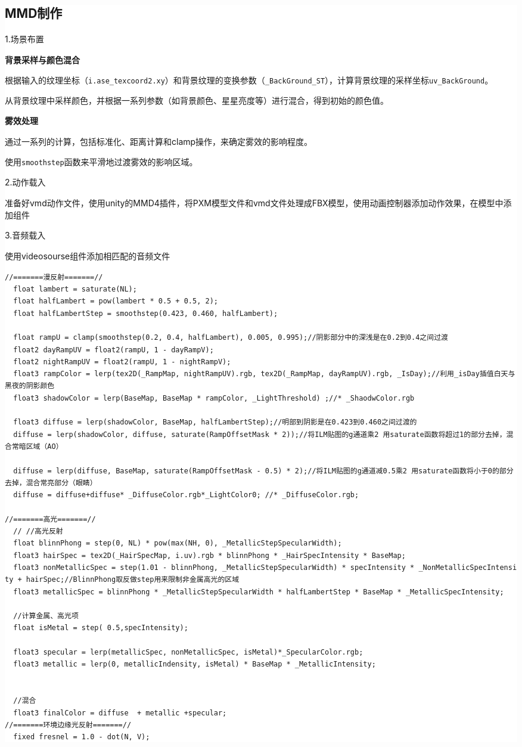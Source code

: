 ## MMD制作

1.场景布置

**背景采样与颜色混合**

根据输入的纹理坐标（`i.ase_texcoord2.xy`）和背景纹理的变换参数（`_BackGround_ST`），计算背景纹理的采样坐标`uv_BackGround`。

从背景纹理中采样颜色，并根据一系列参数（如背景颜色、星星亮度等）进行混合，得到初始的颜色值。

**雾效处理**

通过一系列的计算，包括标准化、距离计算和clamp操作，来确定雾效的影响程度。

使用`smoothstep`函数来平滑地过渡雾效的影响区域。

2.动作载入

准备好vmd动作文件，使用unity的MMD4插件，将PXM模型文件和vmd文件处理成FBX模型，使用动画控制器添加动作效果，在模型中添加组件

3.音频载入

使用videosourse组件添加相匹配的音频文件





```
//=======漫反射=======//
  float lambert = saturate(NL);
  float halfLambert = pow(lambert * 0.5 + 0.5, 2);
  float halfLambertStep = smoothstep(0.423, 0.460, halfLambert);

  float rampU = clamp(smoothstep(0.2, 0.4, halfLambert), 0.005, 0.995);//阴影部分中的深浅是在0.2到0.4之间过渡
  float2 dayRampUV = float2(rampU, 1 - dayRampV);
  float2 nightRampUV = float2(rampU, 1 - nightRampV);
  float3 rampColor = lerp(tex2D(_RampMap, nightRampUV).rgb, tex2D(_RampMap, dayRampUV).rgb, _IsDay);//利用_isDay插值白天与黑夜的阴影颜色
  float3 shadowColor = lerp(BaseMap, BaseMap * rampColor, _LightThreshold) ;//* _ShaodwColor.rgb

  float3 diffuse = lerp(shadowColor, BaseMap, halfLambertStep);//明部到阴影是在0.423到0.460之间过渡的
  diffuse = lerp(shadowColor, diffuse, saturate(RampOffsetMask * 2));//将ILM贴图的g通道乘2 用saturate函数将超过1的部分去掉，混合常暗区域（AO）

  diffuse = lerp(diffuse, BaseMap, saturate(RampOffsetMask - 0.5) * 2);//将ILM贴图的g通道减0.5乘2 用saturate函数将小于0的部分去掉，混合常亮部分（眼睛）
  diffuse = diffuse+diffuse* _DiffuseColor.rgb*_LightColor0; //* _DiffuseColor.rgb;

//=======高光=======//
  // //高光反射
  float blinnPhong = step(0, NL) * pow(max(NH, 0), _MetallicStepSpecularWidth);
  float3 hairSpec = tex2D(_HairSpecMap, i.uv).rgb * blinnPhong * _HairSpecIntensity * BaseMap;
  float3 nonMetallicSpec = step(1.01 - blinnPhong, _MetallicStepSpecularWidth) * specIntensity * _NonMetallicSpecIntensity + hairSpec;//BlinnPhong取反做step用来限制非金属高光的区域
  float3 metallicSpec = blinnPhong * _MetallicStepSpecularWidth * halfLambertStep * BaseMap * _MetallicSpecIntensity;

  //计算金属、高光项
  float isMetal = step( 0.5,specIntensity);

  float3 specular = lerp(metallicSpec, nonMetallicSpec, isMetal)*_SpecularColor.rgb;
  float3 metallic = lerp(0, metallicIndensity, isMetal) * BaseMap * _MetallicIntensity;


  //混合
  float3 finalColor = diffuse  + metallic +specular;
//=======环境边缘光反射=======//
  fixed fresnel = 1.0 - dot(N, V);
```